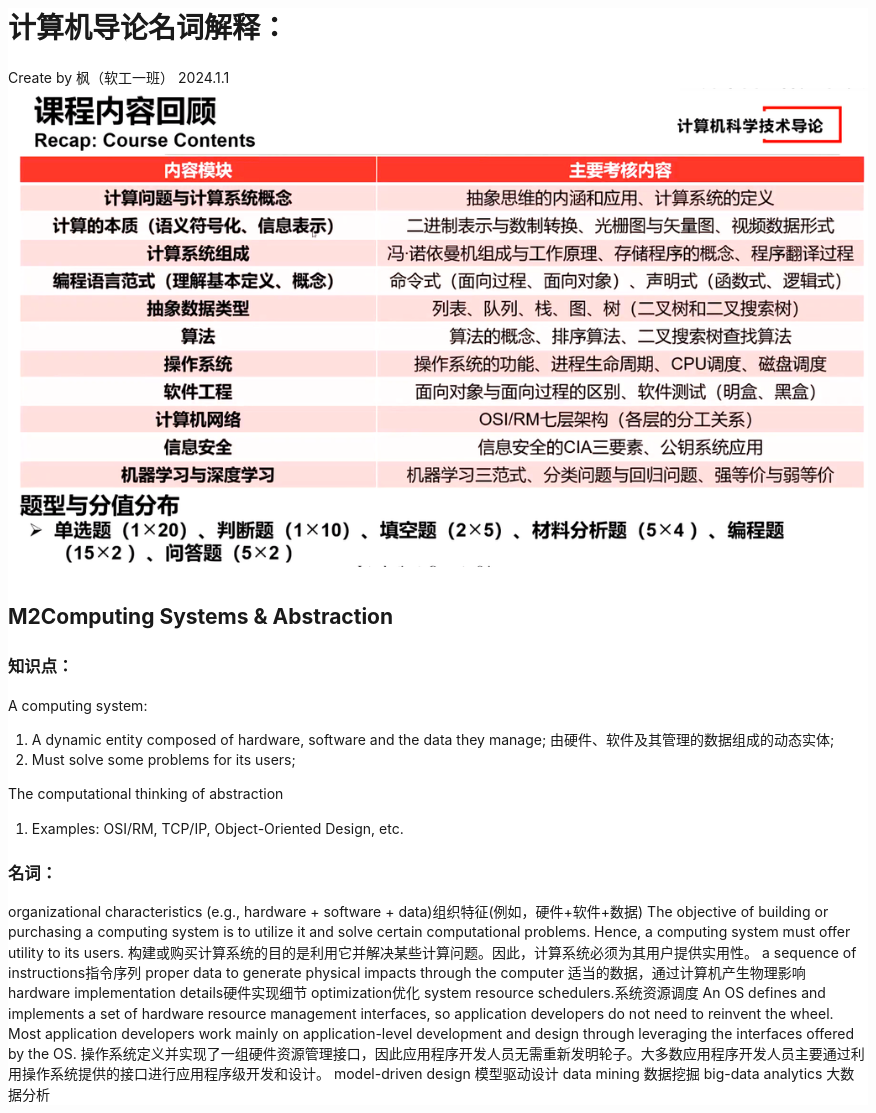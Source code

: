 # 计算机导论名词解释：
Create by 枫（软工一班） 2024.1.1
![Alt text](image-1.png)
## M2Computing Systems & Abstraction
### 知识点：
A computing system:
1) A dynamic entity composed of hardware, software and the data they manage;
由硬件、软件及其管理的数据组成的动态实体;
2) Must solve some problems for its users;

The computational thinking of abstraction
1) Examples: OSI/RM, TCP/IP, Object-Oriented Design, etc.

### 名词：
organizational characteristics (e.g., hardware + software + data)组织特征(例如，硬件+软件+数据)
The objective of building or purchasing a computing system is to utilize it and solve certain computational problems. Hence, a computing system must offer utility to its users.
构建或购买计算系统的目的是利用它并解决某些计算问题。因此，计算系统必须为其用户提供实用性。
a sequence of instructions指令序列
proper data to generate physical impacts through the computer
适当的数据，通过计算机产生物理影响
hardware implementation details硬件实现细节
optimization优化
system resource schedulers.系统资源调度
An OS defines and implements a set of hardware resource management interfaces, so application developers do not need to reinvent the wheel.   Most application developers work mainly on application-level development and design through leveraging the interfaces offered by the OS.
操作系统定义并实现了一组硬件资源管理接口，因此应用程序开发人员无需重新发明轮子。大多数应用程序开发人员主要通过利用操作系统提供的接口进行应用程序级开发和设计。
model-driven design
模型驱动设计
data mining
数据挖掘
big-data analytics
大数据分析